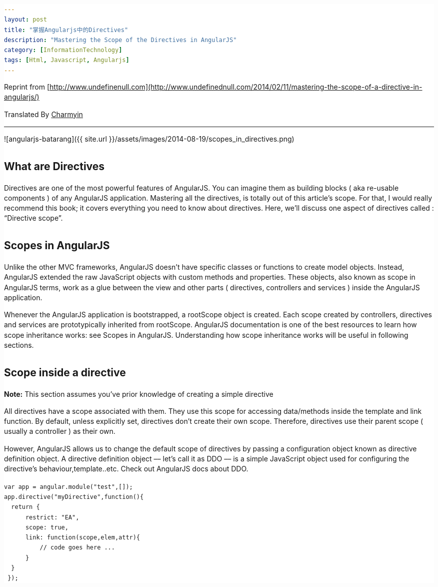 ```yaml
---
layout: post
title: "掌握Angularjs中的Directives"
description: "Mastering the Scope of the Directives in AngularJS"
category: [InformationTechnology]
tags: [Html, Javascript, Angularjs]
---
```


Reprint from [http://www.undefinenull.com](http://www.undefinednull.com/2014/02/11/mastering-the-scope-of-a-directive-in-angularjs/)

Translated By [Charmyin](http://charmyin.github.io/)

<hr/>

![angularjs-batarang]({{ site.url }}/assets/images/2014-08-19/scopes_in_directives.png)

## What are Directives

Directives are one of the most powerful features of AngularJS. You can imagine them as building blocks ( aka re-usable components ) of any AngularJS application. Mastering all the directives, is totally out of this article’s scope. For that, I would really recommend this book; it covers everything you need to know about directives. Here, we’ll discuss one aspect of directives called : “Directive scope”.

## Scopes in AngularJS

Unlike the other MVC frameworks, AngularJS doesn’t have specific classes or functions to create model objects. Instead, AngularJS extended the raw JavaScript objects with custom methods and properties. These objects, also known as scope in AngularJS terms, work as a glue between the view and other parts ( directives, controllers and services ) inside the AngularJS application.

Whenever the AngularJS application is bootstrapped, a rootScope object is created. Each scope created by controllers, directives and services are prototypically inherited from rootScope. AngularJS documentation is one of the best resources to learn how scope inheritance works: see Scopes in AngularJS. Understanding how scope inheritance works will be useful in following sections.

## Scope inside a directive

**Note:** This section assumes you’ve prior knowledge of creating a simple directive

All directives have a scope associated with them. They use this scope for accessing data/methods inside the template and link function. By default, unless explicitly set, directives don’t create their own scope. Therefore, directives use their parent scope ( usually a controller ) as their own.

However, AngularJS allows us to change the default scope of directives by passing a configuration object known as directive definition object. A directive definition object –– let’s call it as DDO –– is a simple JavaScript object used for configuring the directive’s behaviour,template..etc. Check out AngularJS docs about DDO.

    var app = angular.module("test",[]);
    app.directive("myDirective",function(){
      return {
          restrict: "EA",
          scope: true,
          link: function(scope,elem,attr){
              // code goes here ...
          }
      }
     });
